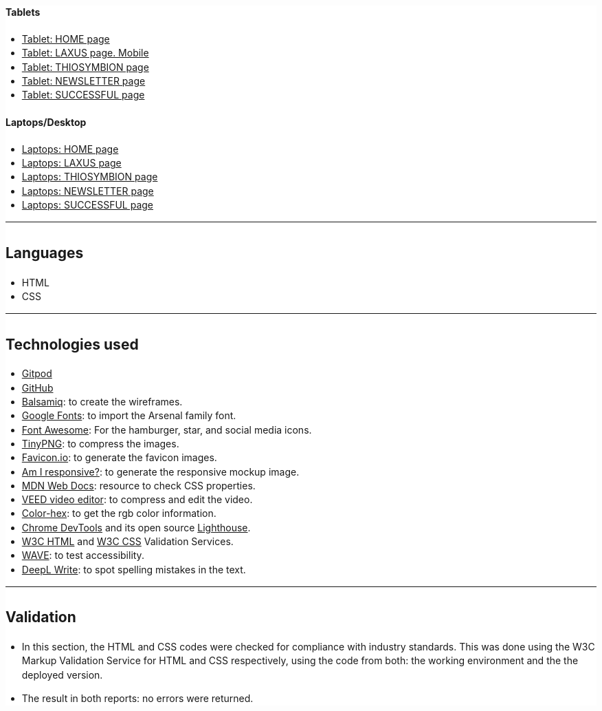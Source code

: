 #### Tablets

- [Tablet: HOME page](documentation/wireframes/tablet-homepage.png)
- [Tablet: LAXUS page. Mobile](documentation/wireframes/tablet-laxus-page.png)
- [Tablet: THIOSYMBION page](documentation/wireframes/tablet-thiosymbion-page.png)
- [Tablet: NEWSLETTER page](documentation/wireframes/tablet-newsletter-page.png)
- [Tablet: SUCCESSFUL page](documentation/wireframes/tablet-successful-page.png)

#### Laptops/Desktop

- [Laptops: HOME page](documentation/wireframes/laptop-home-page.png)
- [Laptops: LAXUS page](documentation/wireframes/laptop-laxus-page.png)
- [Laptops: THIOSYMBION page](documentation/wireframes/laptop-thiosymbion-page.png)
- [Laptops: NEWSLETTER page](documentation/wireframes/laptop-newsletter-page.png)
- [Laptops: SUCCESSFUL page](documentation/wireframes/laptop-successful-page.png)

---
## Languages
- HTML
- CSS

---
## Technologies used
- [Gitpod](https://www.gitpod.io/)
- [GitHub](https://github.com/)
- [Balsamiq](https://balsamiq.com/): to create the wireframes.
- [Google Fonts](https://fonts.google.com/): to import the Arsenal family font.
- [Font Awesome](https://fontawesome.com/): For the hamburger, star, and social media icons.
- [TinyPNG](https://tinypng.com/): to compress the images.
- [Favicon.io](https://favicon.io/): to generate the favicon images.
- [Am I responsive?](https://ui.dev/amiresponsive): to generate the responsive mockup image.
- [MDN Web Docs](https://developer.mozilla.org/en-US/): resource to check CSS properties.
- [VEED video editor](https://www.veed.io/tools/video-editor): to compress and edit the video.
- [Color-hex](https://www.color-hex.com/): to get the rgb color information.
- [Chrome DevTools](https://developer.chrome.com/docs/devtools?hl=de) and its open source [Lighthouse](https://developer.chrome.com/docs/lighthouse?hl=de).
-  [W3C HTML](https://validator.w3.org/) and [W3C CSS](https://jigsaw.w3.org/css-validator/) Validation Services. 
- [WAVE](https://wave.webaim.org/): to test accessibility.
- [DeepL Write](https://www.deepl.com/en/write): to spot spelling mistakes in the text. 

---
## Validation

- In this section, the HTML and CSS codes were checked for compliance with industry standards. This was done using the W3C Markup Validation Service for HTML and CSS respectively, using the code from both: the working environment and the the deployed version.

- The result in both reports: no errors were returned.
